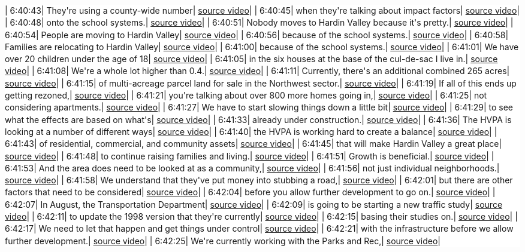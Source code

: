 | 6:40:43| They're using a county-wide number| [source video](https://archive.org/details/CoComR267180625?start=24043)|
| 6:40:45| when they're talking about impact factors| [source video](https://archive.org/details/CoComR267180625?start=24045)|
| 6:40:48| onto the school systems.| [source video](https://archive.org/details/CoComR267180625?start=24048)|
| 6:40:51| Nobody moves to Hardin Valley because it's pretty.| [source video](https://archive.org/details/CoComR267180625?start=24051)|
| 6:40:54| People are moving to Hardin Valley| [source video](https://archive.org/details/CoComR267180625?start=24054)|
| 6:40:56| because of the school systems.| [source video](https://archive.org/details/CoComR267180625?start=24056)|
| 6:40:58| Families are relocating to Hardin Valley| [source video](https://archive.org/details/CoComR267180625?start=24058)|
| 6:41:00| because of the school systems.| [source video](https://archive.org/details/CoComR267180625?start=24060)|
| 6:41:01| We have over 20 children under the age of 18| [source video](https://archive.org/details/CoComR267180625?start=24061)|
| 6:41:05| in the six houses at the base of the cul-de-sac I live in.| [source video](https://archive.org/details/CoComR267180625?start=24065)|
| 6:41:08| We're a whole lot higher than 0.4.| [source video](https://archive.org/details/CoComR267180625?start=24068)|
| 6:41:11| Currently, there's an additional combined 265 acres| [source video](https://archive.org/details/CoComR267180625?start=24071)|
| 6:41:15| of multi-acreage parcel land for sale in the Northwest sector.| [source video](https://archive.org/details/CoComR267180625?start=24075)|
| 6:41:19| If all of this ends up getting rezoned,| [source video](https://archive.org/details/CoComR267180625?start=24079)|
| 6:41:21| you're talking about over 800 more homes going in,| [source video](https://archive.org/details/CoComR267180625?start=24081)|
| 6:41:25| not considering apartments.| [source video](https://archive.org/details/CoComR267180625?start=24085)|
| 6:41:27| We have to start slowing things down a little bit| [source video](https://archive.org/details/CoComR267180625?start=24087)|
| 6:41:29| to see what the effects are based on what's| [source video](https://archive.org/details/CoComR267180625?start=24089)|
| 6:41:33| already under construction.| [source video](https://archive.org/details/CoComR267180625?start=24093)|
| 6:41:36| The HVPA is looking at a number of different ways| [source video](https://archive.org/details/CoComR267180625?start=24096)|
| 6:41:40| the HVPA is working hard to create a balance| [source video](https://archive.org/details/CoComR267180625?start=24100)|
| 6:41:43| of residential, commercial, and community assets| [source video](https://archive.org/details/CoComR267180625?start=24103)|
| 6:41:45| that will make Hardin Valley a great place| [source video](https://archive.org/details/CoComR267180625?start=24105)|
| 6:41:48| to continue raising families and living.| [source video](https://archive.org/details/CoComR267180625?start=24108)|
| 6:41:51| Growth is beneficial.| [source video](https://archive.org/details/CoComR267180625?start=24111)|
| 6:41:53| And the area does need to be looked at as a community,| [source video](https://archive.org/details/CoComR267180625?start=24113)|
| 6:41:56| not just individual neighborhoods.| [source video](https://archive.org/details/CoComR267180625?start=24116)|
| 6:41:58| We understand that they've put money into stubbing a road,| [source video](https://archive.org/details/CoComR267180625?start=24118)|
| 6:42:01| but there are other factors that need to be considered| [source video](https://archive.org/details/CoComR267180625?start=24121)|
| 6:42:04| before you allow further development to go on.| [source video](https://archive.org/details/CoComR267180625?start=24124)|
| 6:42:07| In August, the Transportation Department| [source video](https://archive.org/details/CoComR267180625?start=24127)|
| 6:42:09| is going to be starting a new traffic study| [source video](https://archive.org/details/CoComR267180625?start=24129)|
| 6:42:11| to update the 1998 version that they're currently| [source video](https://archive.org/details/CoComR267180625?start=24131)|
| 6:42:15| basing their studies on.| [source video](https://archive.org/details/CoComR267180625?start=24135)|
| 6:42:17| We need to let that happen and get things under control| [source video](https://archive.org/details/CoComR267180625?start=24137)|
| 6:42:21| with the infrastructure before we allow further development.| [source video](https://archive.org/details/CoComR267180625?start=24141)|
| 6:42:25| We're currently working with the Parks and Rec,| [source video](https://archive.org/details/CoComR267180625?start=24145)|